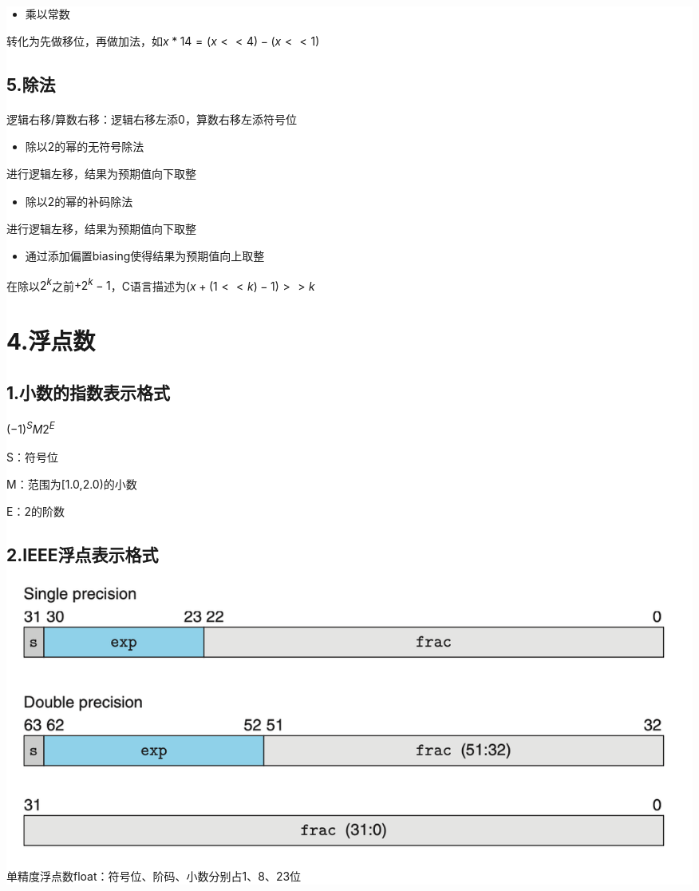 - 乘以常数

转化为先做移位，再做加法，如$x*14=(x<<4)-(x<<1)$

## 5.除法

逻辑右移/算数右移：逻辑右移左添0，算数右移左添符号位

- 除以2的幂的无符号除法

进行逻辑左移，结果为预期值向下取整

- 除以2的幂的补码除法

进行逻辑左移，结果为预期值向下取整

- 通过添加偏置biasing使得结果为预期值向上取整

在除以$2^k$之前$+2^k-1$，C语言描述为$(x+(1<<k)-1)>>k$

# 4.浮点数

## 1.小数的指数表示格式

$(-1)^SM2^E$

S：符号位

M：范围为[1.0,2.0)的小数

E：2的阶数

## 2.IEEE浮点表示格式

![截屏2021-11-23 00.31.24.png](media/%E6%95%B0%E6%8D%AE%E5%A4%84%E7%90%86/%E6%88%AA%E5%B1%8F2021-11-23_00.31.24.png)

单精度浮点数float：符号位、阶码、小数分别占1、8、23位
